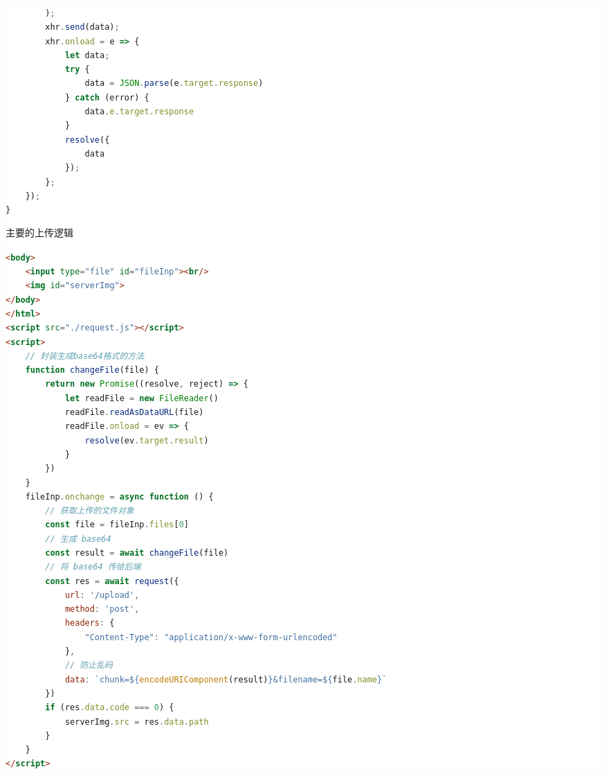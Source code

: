 ```javascript
        );
        xhr.send(data);
        xhr.onload = e => {
            let data;
            try {
                data = JSON.parse(e.target.response)
            } catch (error) {
                data.e.target.response
            }
            resolve({
                data
            });
        };
    });
}
```

主要的上传逻辑

```html
<body>
    <input type="file" id="fileInp"><br/>
    <img id="serverImg">
</body>
</html>
<script src="./request.js"></script>
<script>
    // 封装生成base64格式的方法
    function changeFile(file) {
        return new Promise((resolve, reject) => {
            let readFile = new FileReader()
            readFile.readAsDataURL(file)
            readFile.onload = ev => {
                resolve(ev.target.result)
            }
        })
    }
    fileInp.onchange = async function () {
        // 获取上传的文件对象
        const file = fileInp.files[0]
        // 生成 base64
        const result = await changeFile(file)
        // 将 base64 传给后端
        const res = await request({
            url: '/upload',
            method: 'post',
            headers: {
                "Content-Type": "application/x-www-form-urlencoded"
            },
            // 防止乱码
            data: `chunk=${encodeURIComponent(result)}&filename=${file.name}`
        })
        if (res.data.code === 0) {
            serverImg.src = res.data.path    
        }
    }
</script>
```
